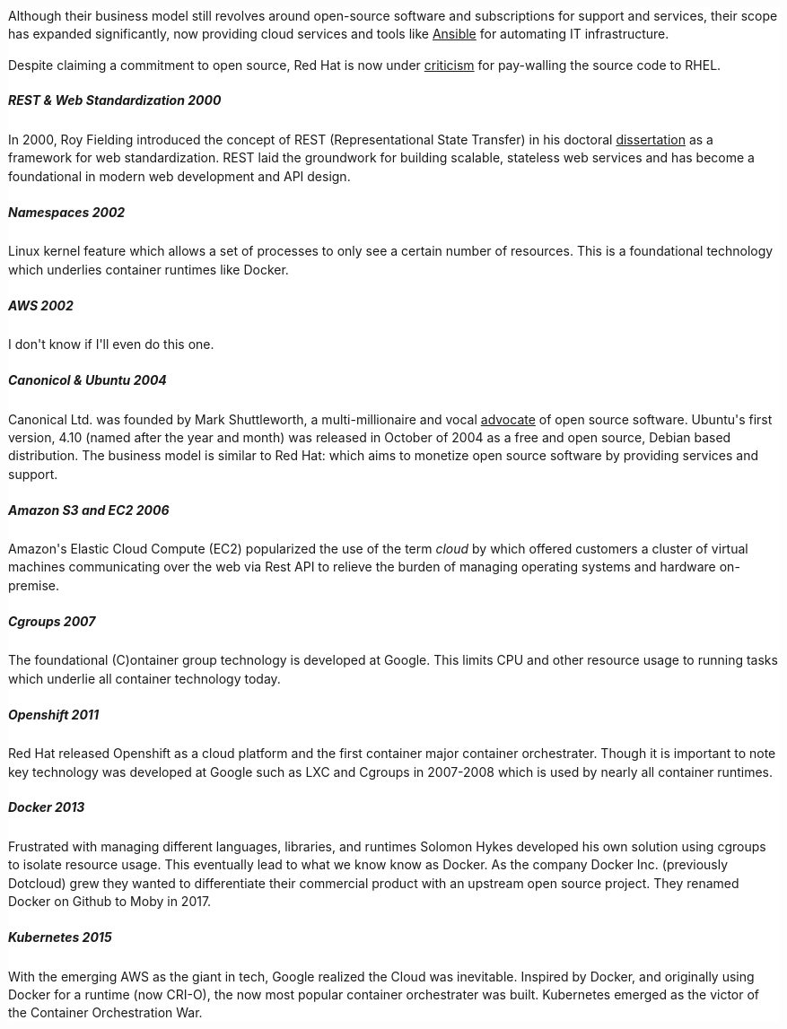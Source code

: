Although their business model still revolves around open-source software and subscriptions for support and services, their scope has expanded significantly, now providing cloud services and tools like [Ansible](https://www.youtube.com/watch?v=xRMPKQweySE) for automating IT infrastructure. 

Despite claiming a commitment to open source, Red Hat is now under [criticism](https://www.youtube.com/watch?v=kF5pyVUQBH8&t=34s) for pay-walling the source code to RHEL. 

##### REST & Web Standardization 2000

In 2000, Roy Fielding introduced the concept of REST (Representational State Transfer) in his doctoral [dissertation](https://www.ics.uci.edu/~fielding/pubs/dissertation/rest_arch_style.htm) as a framework for web standardization. REST laid the groundwork for building scalable, stateless web services and has become a foundational in modern web development and API design.

##### Namespaces 2002

Linux kernel feature which allows a set of processes to only see a certain number of resources. This is a foundational technology which underlies container runtimes like Docker.

##### AWS 2002

I don't know if I'll even do this one.

##### Canonicol & Ubuntu 2004 

Canonical Ltd. was founded by Mark Shuttleworth, a multi-millionaire and vocal [advocate](https://youtu.be/GvaWH-twx0o?t=151) of open source software. Ubuntu's first version, 4.10 (named after the year and month) was released in October of 2004 as a free and open source, Debian based distribution. The business model is similar to Red Hat: which aims to monetize open source software by providing services and support.

##### Amazon S3 and EC2 2006

Amazon's Elastic Cloud Compute (EC2) popularized the use of the term *cloud* by which offered customers a cluster of virtual machines communicating over the web via Rest API to relieve the burden of managing operating systems and hardware on-premise. 

##### Cgroups 2007

The foundational (C)ontainer group technology is developed at Google. This limits CPU and other resource usage to running tasks which underlie all container technology today. 

##### Openshift 2011

Red Hat released Openshift as a cloud platform and the first container major container orchestrater. Though it is important to note key technology was developed at Google such as LXC and Cgroups in 2007-2008 which is used by nearly all container runtimes.

##### Docker 2013

Frustrated with managing different languages, libraries, and runtimes Solomon Hykes developed his own solution using cgroups to isolate resource usage. This eventually lead to what we know know as Docker. As the company Docker Inc. (previously Dotcloud) grew they wanted to differentiate their commercial product with an upstream open source project. They renamed Docker on Github to Moby in 2017.  

##### Kubernetes 2015

With the emerging AWS as the giant in tech, Google realized the Cloud was inevitable. Inspired by Docker, and originally using Docker for a runtime (now CRI-O), the now most popular container orchestrater was built. Kubernetes emerged as the victor of the Container Orchestration War.

